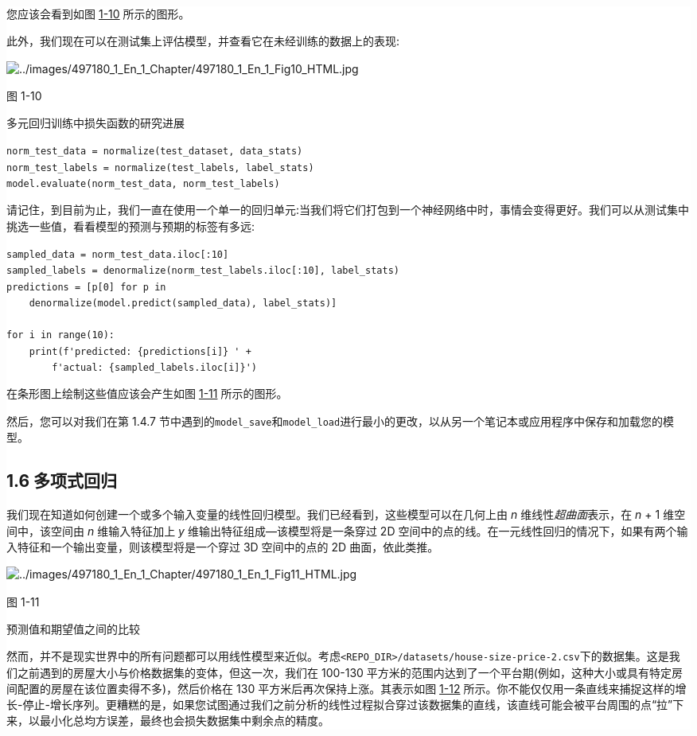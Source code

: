 您应该会看到如图 [1-10](#Fig10) 所示的图形。

此外，我们现在可以在测试集上评估模型，并查看它在未经训练的数据上的表现:

![../images/497180_1_En_1_Chapter/497180_1_En_1_Fig10_HTML.jpg](../images/497180_1_En_1_Chapter/497180_1_En_1_Fig10_HTML.jpg)

图 1-10

多元回归训练中损失函数的研究进展

```
norm_test_data = normalize(test_dataset, data_stats)
norm_test_labels = normalize(test_labels, label_stats)
model.evaluate(norm_test_data, norm_test_labels)

```

请记住，到目前为止，我们一直在使用一个单一的回归单元:当我们将它们打包到一个神经网络中时，事情会变得更好。我们可以从测试集中挑选一些值，看看模型的预测与预期的标签有多远:

```
sampled_data = norm_test_data.iloc[:10]
sampled_labels = denormalize(norm_test_labels.iloc[:10], label_stats)
predictions = [p[0] for p in
    denormalize(model.predict(sampled_data), label_stats)]

for i in range(10):
    print(f'predicted: {predictions[i]} ' +
        f'actual: {sampled_labels.iloc[i]}')

```

在条形图上绘制这些值应该会产生如图 [1-11](#Fig11) 所示的图形。

然后，您可以对我们在第 1.4.7 节中遇到的`model_save`和`model_load`进行最小的更改，以从另一个笔记本或应用程序中保存和加载您的模型。

## 1.6 多项式回归

我们现在知道如何创建一个或多个输入变量的线性回归模型。我们已经看到，这些模型可以在几何上由 *n* 维线性*超曲面*表示，在 *n* + 1 维空间中，该空间由 *n* 维输入特征加上 *y* 维输出特征组成—该模型将是一条穿过 2D 空间中的点的线。在一元线性回归的情况下，如果有两个输入特征和一个输出变量，则该模型将是一个穿过 3D 空间中的点的 2D 曲面，依此类推。

![../images/497180_1_En_1_Chapter/497180_1_En_1_Fig11_HTML.jpg](../images/497180_1_En_1_Chapter/497180_1_En_1_Fig11_HTML.jpg)

图 1-11

预测值和期望值之间的比较

然而，并不是现实世界中的所有问题都可以用线性模型来近似。考虑`<REPO_DIR>/datasets/house-size-price-2.csv`下的数据集。这是我们之前遇到的房屋大小与价格数据集的变体，但这一次，我们在 100-130 平方米的范围内达到了一个平台期(例如，这种大小或具有特定房间配置的房屋在该位置卖得不多)，然后价格在 130 平方米后再次保持上涨。其表示如图 [1-12](#Fig12) 所示。你不能仅仅用一条直线来捕捉这样的增长-停止-增长序列。更糟糕的是，如果您试图通过我们之前分析的线性过程拟合穿过该数据集的直线，该直线可能会被平台周围的点“拉”下来，以最小化总均方误差，最终也会损失数据集中剩余点的精度。

